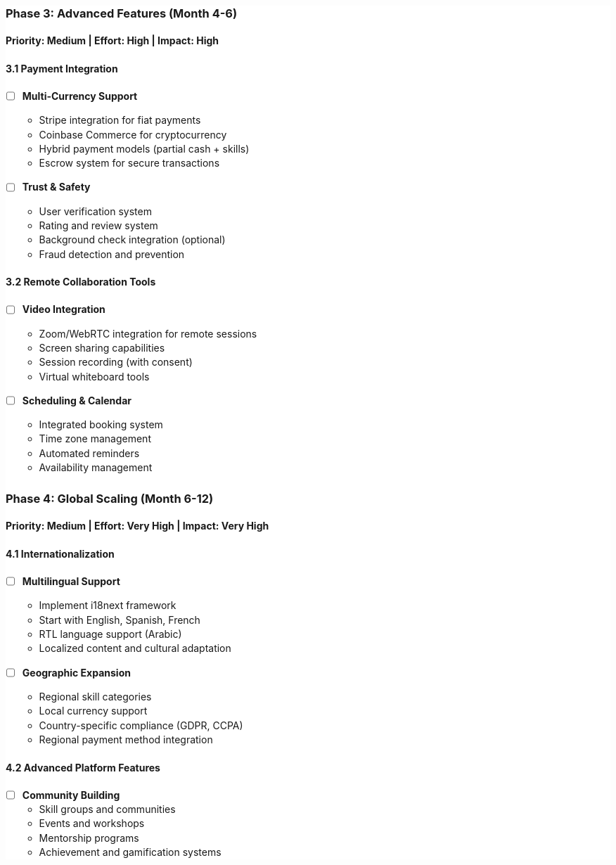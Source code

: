 ### Phase 3: Advanced Features (Month 4-6)
**Priority: Medium | Effort: High | Impact: High**

#### 3.1 Payment Integration
- [ ] **Multi-Currency Support**
  - Stripe integration for fiat payments
  - Coinbase Commerce for cryptocurrency
  - Hybrid payment models (partial cash + skills)
  - Escrow system for secure transactions

- [ ] **Trust & Safety**
  - User verification system
  - Rating and review system
  - Background check integration (optional)
  - Fraud detection and prevention

#### 3.2 Remote Collaboration Tools
- [ ] **Video Integration**
  - Zoom/WebRTC integration for remote sessions
  - Screen sharing capabilities
  - Session recording (with consent)
  - Virtual whiteboard tools

- [ ] **Scheduling & Calendar**
  - Integrated booking system
  - Time zone management
  - Automated reminders
  - Availability management

### Phase 4: Global Scaling (Month 6-12)
**Priority: Medium | Effort: Very High | Impact: Very High**

#### 4.1 Internationalization
- [ ] **Multilingual Support**
  - Implement i18next framework
  - Start with English, Spanish, French
  - RTL language support (Arabic)
  - Localized content and cultural adaptation

- [ ] **Geographic Expansion**
  - Regional skill categories
  - Local currency support
  - Country-specific compliance (GDPR, CCPA)
  - Regional payment method integration

#### 4.2 Advanced Platform Features
- [ ] **Community Building**
  - Skill groups and communities
  - Events and workshops
  - Mentorship programs
  - Achievement and gamification systems
